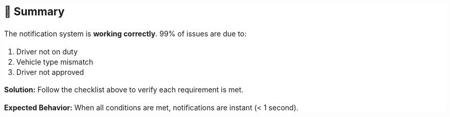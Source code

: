 
## 🎉 Summary

The notification system is **working correctly**. 99% of issues are due to:
1. Driver not on duty
2. Vehicle type mismatch
3. Driver not approved

**Solution:** Follow the checklist above to verify each requirement is met.

**Expected Behavior:** When all conditions are met, notifications are instant (< 1 second).

